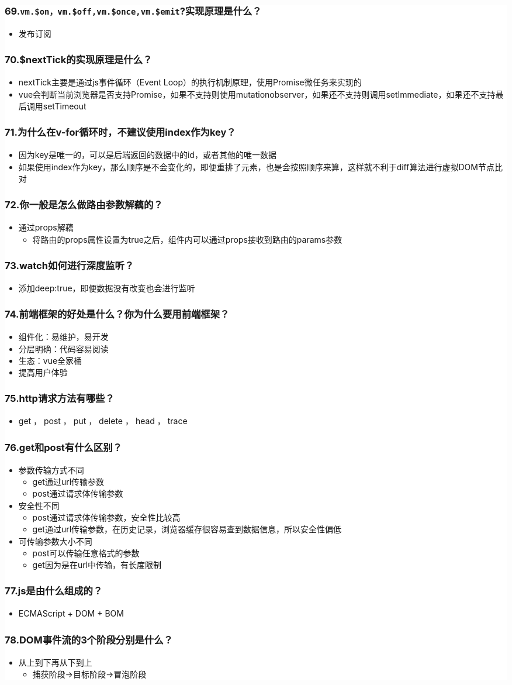 ### 69.`vm.$on，vm.$off,vm.$once,vm.$emit`?实现原理是什么？

- 发布订阅

### 70.$nextTick的实现原理是什么？

- nextTick主要是通过js事件循环（Event Loop）的执行机制原理，使用Promise微任务来实现的
- vue会判断当前浏览器是否支持Promise，如果不支持则使用mutationobserver，如果还不支持则调用setImmediate，如果还不支持最后调用setTimeout

### 71.为什么在v-for循环时，不建议使用index作为key？

- 因为key是唯一的，可以是后端返回的数据中的id，或者其他的唯一数据
- 如果使用index作为key，那么顺序是不会变化的，即便重排了元素，也是会按照顺序来算，这样就不利于diff算法进行虚拟DOM节点比对

### 72.你一般是怎么做路由参数解藕的？

- 通过props解藕
  - 将路由的props属性设置为true之后，组件内可以通过props接收到路由的params参数

### 73.watch如何进行深度监听？

- 添加deep:true，即便数据没有改变也会进行监听

### 74.前端框架的好处是什么？你为什么要用前端框架？

- 组件化：易维护，易开发
- 分层明确：代码容易阅读
- 生态：vue全家桶
- 提高用户体验

### 75.http请求方法有哪些？

- get ， post ， put ， delete ， head ， trace

### 76.get和post有什么区别？

- 参数传输方式不同
  - get通过url传输参数
  - post通过请求体传输参数
- 安全性不同
  - post通过请求体传输参数，安全性比较高
  - get通过url传输参数，在历史记录，浏览器缓存很容易查到数据信息，所以安全性偏低
- 可传输参数大小不同
  - post可以传输任意格式的参数
  - get因为是在url中传输，有长度限制

### 77.js是由什么组成的？

- ECMAScript + DOM + BOM

### 78.DOM事件流的3个阶段分别是什么？

- 从上到下再从下到上
  - 捕获阶段->目标阶段->冒泡阶段
